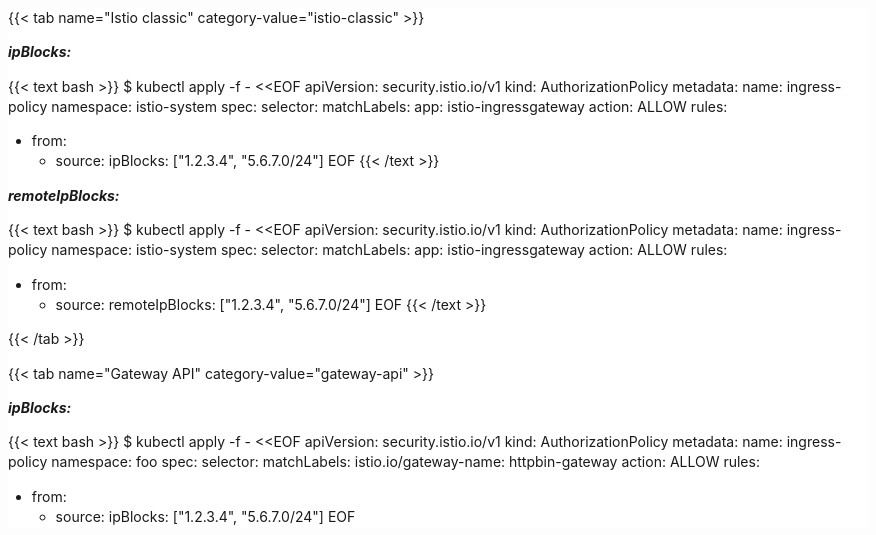{{< tab name="Istio classic" category-value="istio-classic" >}}

***ipBlocks:***

{{< text bash >}}
$ kubectl apply -f - <<EOF
apiVersion: security.istio.io/v1
kind: AuthorizationPolicy
metadata:
  name: ingress-policy
  namespace: istio-system
spec:
  selector:
    matchLabels:
      app: istio-ingressgateway
  action: ALLOW
  rules:
  - from:
    - source:
        ipBlocks: ["1.2.3.4", "5.6.7.0/24"]
EOF
{{< /text >}}

***remoteIpBlocks:***

{{< text bash >}}
$ kubectl apply -f - <<EOF
apiVersion: security.istio.io/v1
kind: AuthorizationPolicy
metadata:
  name: ingress-policy
  namespace: istio-system
spec:
  selector:
    matchLabels:
      app: istio-ingressgateway
  action: ALLOW
  rules:
  - from:
    - source:
        remoteIpBlocks: ["1.2.3.4", "5.6.7.0/24"]
EOF
{{< /text >}}

{{< /tab >}}

{{< tab name="Gateway API" category-value="gateway-api" >}}

***ipBlocks:***

{{< text bash >}}
$ kubectl apply -f - <<EOF
apiVersion: security.istio.io/v1
kind: AuthorizationPolicy
metadata:
  name: ingress-policy
  namespace: foo
spec:
  selector:
    matchLabels:
      istio.io/gateway-name: httpbin-gateway
  action: ALLOW
  rules:
  - from:
    - source:
        ipBlocks: ["1.2.3.4", "5.6.7.0/24"]
EOF